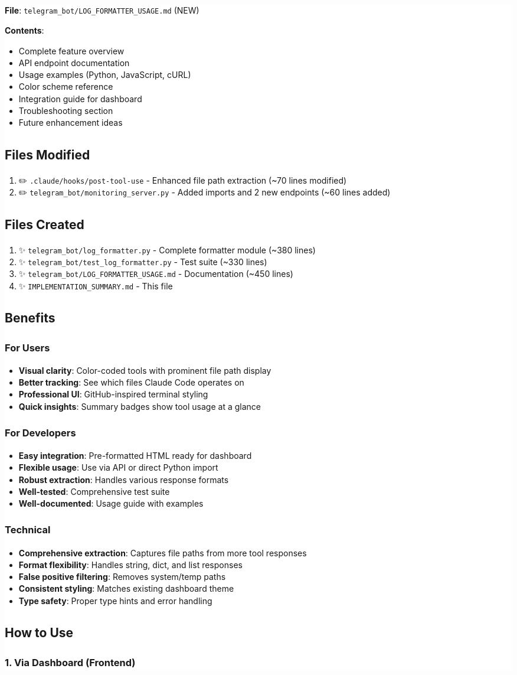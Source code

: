 **File**: `telegram_bot/LOG_FORMATTER_USAGE.md` (NEW)

**Contents**:
- Complete feature overview
- API endpoint documentation
- Usage examples (Python, JavaScript, cURL)
- Color scheme reference
- Integration guide for dashboard
- Troubleshooting section
- Future enhancement ideas

## Files Modified

1. ✏️ `.claude/hooks/post-tool-use` - Enhanced file path extraction (~70 lines modified)
2. ✏️ `telegram_bot/monitoring_server.py` - Added imports and 2 new endpoints (~60 lines added)

## Files Created

1. ✨ `telegram_bot/log_formatter.py` - Complete formatter module (~380 lines)
2. ✨ `telegram_bot/test_log_formatter.py` - Test suite (~330 lines)
3. ✨ `telegram_bot/LOG_FORMATTER_USAGE.md` - Documentation (~450 lines)
4. ✨ `IMPLEMENTATION_SUMMARY.md` - This file

## Benefits

### For Users
- **Visual clarity**: Color-coded tools with prominent file path display
- **Better tracking**: See which files Claude Code operates on
- **Professional UI**: GitHub-inspired terminal styling
- **Quick insights**: Summary badges show tool usage at a glance

### For Developers
- **Easy integration**: Pre-formatted HTML ready for dashboard
- **Flexible usage**: Use via API or direct Python import
- **Robust extraction**: Handles various response formats
- **Well-tested**: Comprehensive test suite
- **Well-documented**: Usage guide with examples

### Technical
- **Comprehensive extraction**: Captures file paths from more tool responses
- **Format flexibility**: Handles string, dict, and list responses
- **False positive filtering**: Removes system/temp paths
- **Consistent styling**: Matches existing dashboard theme
- **Type safety**: Proper type hints and error handling

## How to Use

### 1. Via Dashboard (Frontend)
